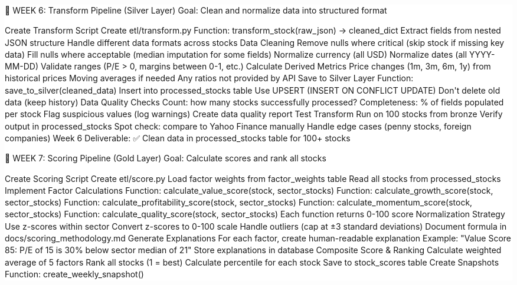 🧹 WEEK 6: Transform Pipeline (Silver Layer)
Goal: Clean and normalize data into structured format

 Create Transform Script
 Create etl/transform.py
 Function: transform_stock(raw_json) → cleaned_dict
 Extract fields from nested JSON structure
 Handle different data formats across stocks
 Data Cleaning
 Remove nulls where critical (skip stock if missing key data)
 Fill nulls where acceptable (median imputation for some fields)
 Normalize currency (all USD)
 Normalize dates (all YYYY-MM-DD)
 Validate ranges (P/E > 0, margins between 0-1, etc.)
 Calculate Derived Metrics
 Price changes (1m, 3m, 6m, 1y) from historical prices
 Moving averages if needed
 Any ratios not provided by API
 Save to Silver Layer
 Function: save_to_silver(cleaned_data)
 Insert into processed_stocks table
 Use UPSERT (INSERT ON CONFLICT UPDATE)
 Don't delete old data (keep history)
 Data Quality Checks
 Count: how many stocks successfully processed?
 Completeness: % of fields populated per stock
 Flag suspicious values (log warnings)
 Create data quality report
 Test Transform
 Run on 100 stocks from bronze
 Verify output in processed_stocks
 Spot check: compare to Yahoo Finance manually
 Handle edge cases (penny stocks, foreign companies)
Week 6 Deliverable: ✅ Clean data in processed_stocks table for 100+ stocks

🎯 WEEK 7: Scoring Pipeline (Gold Layer)
Goal: Calculate scores and rank all stocks

 Create Scoring Script
 Create etl/score.py
 Load factor weights from factor_weights table
 Read all stocks from processed_stocks
 Implement Factor Calculations
 Function: calculate_value_score(stock, sector_stocks)
 Function: calculate_growth_score(stock, sector_stocks)
 Function: calculate_profitability_score(stock, sector_stocks)
 Function: calculate_momentum_score(stock, sector_stocks)
 Function: calculate_quality_score(stock, sector_stocks)
 Each function returns 0-100 score
 Normalization Strategy
 Use z-scores within sector
 Convert z-scores to 0-100 scale
 Handle outliers (cap at ±3 standard deviations)
 Document formula in docs/scoring_methodology.md
 Generate Explanations
 For each factor, create human-readable explanation
 Example: "Value Score 85: P/E of 15 is 30% below sector median of 21"
 Store explanations in database
 Composite Score & Ranking
 Calculate weighted average of 5 factors
 Rank all stocks (1 = best)
 Calculate percentile for each stock
 Save to stock_scores table
 Create Snapshots
 Function: create_weekly_snapshot()
